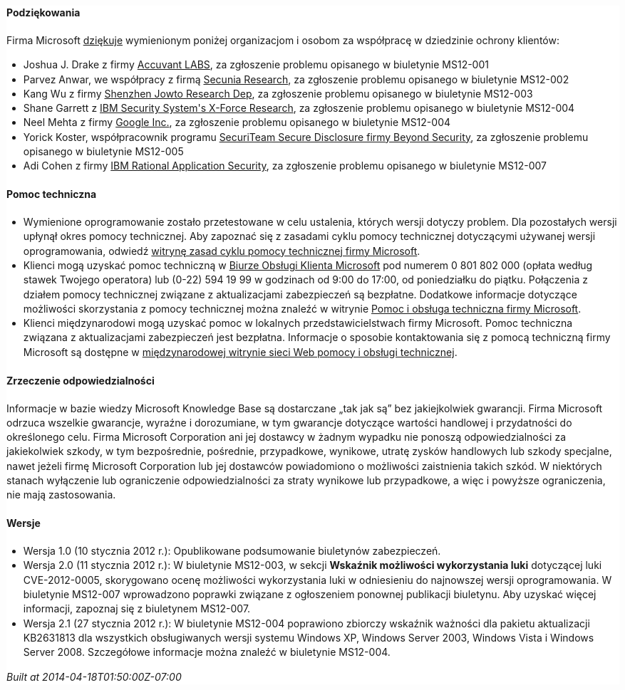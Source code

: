 #### Podziękowania

Firma Microsoft [dziękuje](http://go.microsoft.com/fwlink/?linkid=21127) wymienionym poniżej organizacjom i osobom za współpracę w dziedzinie ochrony klientów:

-   Joshua J. Drake z firmy [Accuvant LABS](http://www.accuvant.com/), za zgłoszenie problemu opisanego w biuletynie MS12-001
-   Parvez Anwar, we współpracy z firmą [Secunia Research](http://secunia.com/), za zgłoszenie problemu opisanego w biuletynie MS12-002
-   Kang Wu z firmy [Shenzhen Jowto Research Dep](http://www.jowto.com), za zgłoszenie problemu opisanego w biuletynie MS12-003
-   Shane Garrett z [IBM Security System's X-Force Research](http://xforce.iss.net/), za zgłoszenie problemu opisanego w biuletynie MS12-004
-   Neel Mehta z firmy [Google Inc.](http://www.google.com/), za zgłoszenie problemu opisanego w biuletynie MS12-004
-   Yorick Koster, współpracownik programu [SecuriTeam Secure Disclosure firmy Beyond Security](http://www.beyondsecurity.com/ssd.html), za zgłoszenie problemu opisanego w biuletynie MS12-005
-   Adi Cohen z firmy [IBM Rational Application Security](http://blog.watchfire.com/), za zgłoszenie problemu opisanego w biuletynie MS12-007

#### Pomoc techniczna

-   Wymienione oprogramowanie zostało przetestowane w celu ustalenia, których wersji dotyczy problem. Dla pozostałych wersji upłynął okres pomocy technicznej. Aby zapoznać się z zasadami cyklu pomocy technicznej dotyczącymi używanej wersji oprogramowania, odwiedź [witrynę zasad cyklu pomocy technicznej firmy Microsoft](http://go.microsoft.com/fwlink/?linkid=21742).
-   Klienci mogą uzyskać pomoc techniczną w [Biurze Obsługi Klienta Microsoft](http://go.microsoft.com/fwlink/?linkid=21131) pod numerem 0 801 802 000 (opłata według stawek Twojego operatora) lub (0-22) 594 19 99 w godzinach od 9:00 do 17:00, od poniedziałku do piątku. Połączenia z działem pomocy technicznej związane z aktualizacjami zabezpieczeń są bezpłatne. Dodatkowe informacje dotyczące możliwości skorzystania z pomocy technicznej można znaleźć w witrynie [Pomoc i obsługa techniczna firmy Microsoft](http://support.microsoft.com/).
-   Klienci międzynarodowi mogą uzyskać pomoc w lokalnych przedstawicielstwach firmy Microsoft. Pomoc techniczna związana z aktualizacjami zabezpieczeń jest bezpłatna. Informacje o sposobie kontaktowania się z pomocą techniczną firmy Microsoft są dostępne w [międzynarodowej witrynie sieci Web pomocy i obsługi technicznej](http://go.microsoft.com/fwlink/?linkid=21155).

#### Zrzeczenie odpowiedzialności

Informacje w bazie wiedzy Microsoft Knowledge Base są dostarczane „tak jak są” bez jakiejkolwiek gwarancji. Firma Microsoft odrzuca wszelkie gwarancje, wyraźne i dorozumiane, w tym gwarancje dotyczące wartości handlowej i przydatności do określonego celu. Firma Microsoft Corporation ani jej dostawcy w żadnym wypadku nie ponoszą odpowiedzialności za jakiekolwiek szkody, w tym bezpośrednie, pośrednie, przypadkowe, wynikowe, utratę zysków handlowych lub szkody specjalne, nawet jeżeli firmę Microsoft Corporation lub jej dostawców powiadomiono o możliwości zaistnienia takich szkód. W niektórych stanach wyłączenie lub ograniczenie odpowiedzialności za straty wynikowe lub przypadkowe, a więc i powyższe ograniczenia, nie mają zastosowania.

#### Wersje

-   Wersja 1.0 (10 stycznia 2012 r.): Opublikowane podsumowanie biuletynów zabezpieczeń.
-   Wersja 2.0 (11 stycznia 2012 r.): W biuletynie MS12-003, w sekcji **Wskaźnik możliwości wykorzystania luki** dotyczącej luki CVE-2012-0005, skorygowano ocenę możliwości wykorzystania luki w odniesieniu do najnowszej wersji oprogramowania. W biuletynie MS12-007 wprowadzono poprawki związane z ogłoszeniem ponownej publikacji biuletynu. Aby uzyskać więcej informacji, zapoznaj się z biuletynem MS12-007.
-   Wersja 2.1 (27 stycznia 2012 r.): W biuletynie MS12-004 poprawiono zbiorczy wskaźnik ważności dla pakietu aktualizacji KB2631813 dla wszystkich obsługiwanych wersji systemu Windows XP, Windows Server 2003, Windows Vista i Windows Server 2008. Szczegółowe informacje można znaleźć w biuletynie MS12-004.

*Built at 2014-04-18T01:50:00Z-07:00*
